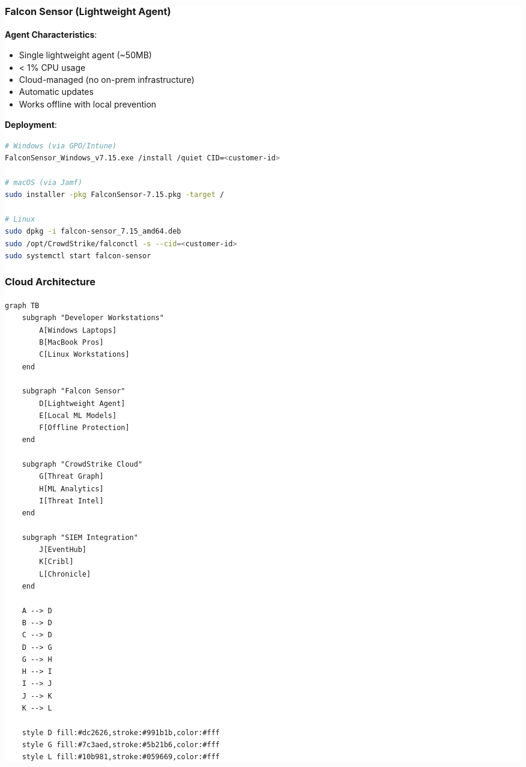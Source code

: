 ### Falcon Sensor (Lightweight Agent)

**Agent Characteristics**:
- Single lightweight agent (~50MB)
- < 1% CPU usage
- Cloud-managed (no on-prem infrastructure)
- Automatic updates
- Works offline with local prevention

**Deployment**:
```bash
# Windows (via GPO/Intune)
FalconSensor_Windows_v7.15.exe /install /quiet CID=<customer-id>

# macOS (via Jamf)
sudo installer -pkg FalconSensor-7.15.pkg -target /

# Linux
sudo dpkg -i falcon-sensor_7.15_amd64.deb
sudo /opt/CrowdStrike/falconctl -s --cid=<customer-id>
sudo systemctl start falcon-sensor
```

### Cloud Architecture

```mermaid
graph TB
    subgraph "Developer Workstations"
        A[Windows Laptops]
        B[MacBook Pros]
        C[Linux Workstations]
    end
    
    subgraph "Falcon Sensor"
        D[Lightweight Agent]
        E[Local ML Models]
        F[Offline Protection]
    end
    
    subgraph "CrowdStrike Cloud"
        G[Threat Graph]
        H[ML Analytics]
        I[Threat Intel]
    end
    
    subgraph "SIEM Integration"
        J[EventHub]
        K[Cribl]
        L[Chronicle]
    end
    
    A --> D
    B --> D
    C --> D
    D --> G
    G --> H
    H --> I
    I --> J
    J --> K
    K --> L
    
    style D fill:#dc2626,stroke:#991b1b,color:#fff
    style G fill:#7c3aed,stroke:#5b21b6,color:#fff
    style L fill:#10b981,stroke:#059669,color:#fff
```